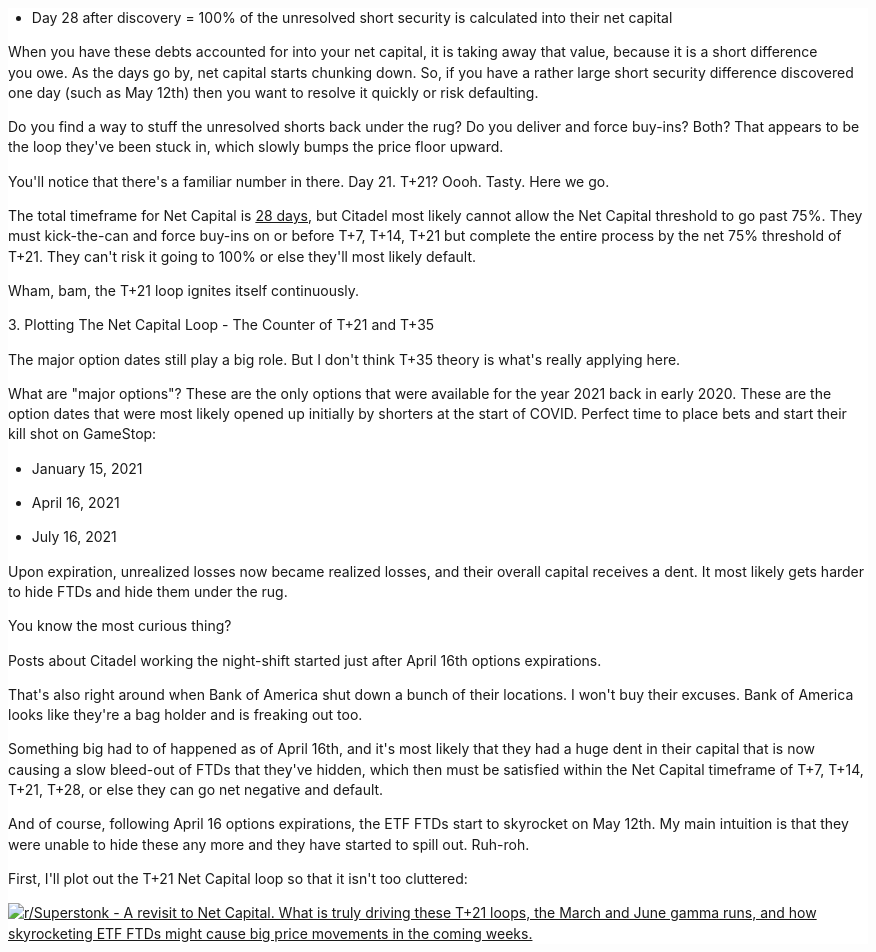 -   Day 28 after discovery = 100% of the unresolved short security is calculated into their net capital

When you have these debts accounted for into your net capital, it is taking away that value, because it is a short difference you owe. As the days go by, net capital starts chunking down. So, if you have a rather large short security difference discovered one day (such as May 12th) then you want to resolve it quickly or risk defaulting.

Do you find a way to stuff the unresolved shorts back under the rug? Do you deliver and force buy-ins? Both? That appears to be the loop they've been stuck in, which slowly bumps the price floor upward.

You'll notice that there's a familiar number in there. Day 21. T+21? Oooh. Tasty. Here we go.

The total timeframe for Net Capital is [28 days](https://www.youtube.com/watch?v=ST2H8FWDvEA), but Citadel most likely cannot allow the Net Capital threshold to go past 75%. They must kick-the-can and force buy-ins on or before T+7, T+14, T+21 but complete the entire process by the net 75% threshold of T+21. They can't risk it going to 100% or else they'll most likely default.

Wham, bam, the T+21 loop ignites itself continuously.

3\. Plotting The Net Capital Loop - The Counter of T+21 and T+35

The major option dates still play a big role. But I don't think T+35 theory is what's really applying here.

What are "major options"? These are the only options that were available for the year 2021 back in early 2020. These are the option dates that were most likely opened up initially by shorters at the start of COVID. Perfect time to place bets and start their kill shot on GameStop:

-   January 15, 2021

-   April 16, 2021

-   July 16, 2021

Upon expiration, unrealized losses now became realized losses, and their overall capital receives a dent. It most likely gets harder to hide FTDs and hide them under the rug.

You know the most curious thing?

Posts about Citadel working the night-shift started just after April 16th options expirations.

That's also right around when Bank of America shut down a bunch of their locations. I won't buy their excuses. Bank of America looks like they're a bag holder and is freaking out too.

Something big had to of happened as of April 16th, and it's most likely that they had a huge dent in their capital that is now causing a slow bleed-out of FTDs that they've hidden, which then must be satisfied within the Net Capital timeframe of T+7, T+14, T+21, T+28, or else they can go net negative and default.

And of course, following April 16 options expirations, the ETF FTDs start to skyrocket on May 12th. My main intuition is that they were unable to hide these any more and they have started to spill out. Ruh-roh.

First, I'll plot out the T+21 Net Capital loop so that it isn't too cluttered:

[![r/Superstonk - A revisit to Net Capital. What is truly driving these T+21 loops, the March and June gamma runs, and how skyrocketing ETF FTDs might cause big price movements in the coming weeks.](https://preview.redd.it/xh4u2ugmfs471.png?width=1438&format=png&auto=webp&s=85188eccc2bf3841bb98e37e5be98b8badcc01c7)](https://preview.redd.it/xh4u2ugmfs471.png?width=1438&format=png&auto=webp&s=85188eccc2bf3841bb98e37e5be98b8badcc01c7)
